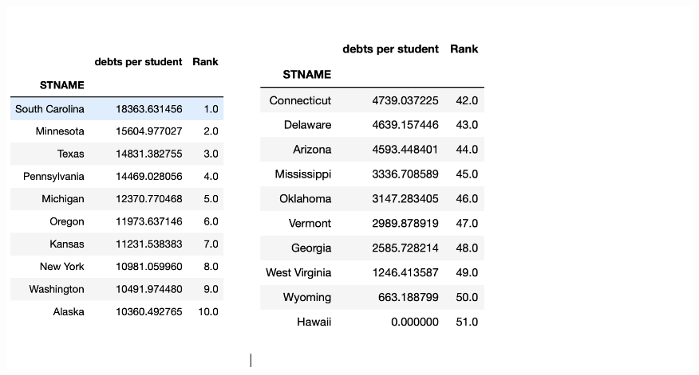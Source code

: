 <img src="figures/q211.png" width="300" height ="450"> | <img src="figures/q212.png" width="300" height ="450">